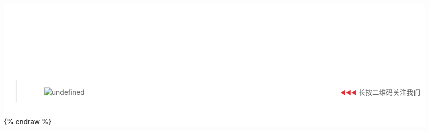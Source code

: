 <br></span></strong></span></strong></span></p><p style="text-indent: 0em;text-align: left;"><span style="text-decoration: underline;"><strong><span style="text-decoration: underline;color: rgb(2, 30, 170);font-size: 15px;letter-spacing: 1px;"><strong><span style="text-decoration: underline;color: rgb(2, 30, 170);font-size: 15px;letter-spacing: 1px;"><br></span></strong></span></strong></span></p><p style="text-indent: 0em;text-align: left;"><span style="text-decoration: underline;"><strong><span style="text-decoration: underline;color: rgb(2, 30, 170);font-size: 15px;letter-spacing: 1px;"><strong><span style="text-decoration: underline;color: rgb(2, 30, 170);font-size: 15px;letter-spacing: 1px;"><br></span></strong></span></strong></span></p><p style="text-indent: 0em;text-align: left;"><span style="text-decoration: underline;"><strong><span style="text-decoration: underline;color: rgb(2, 30, 170);font-size: 15px;letter-spacing: 1px;"><strong><span style="text-decoration: underline;color: rgb(2, 30, 170);font-size: 15px;letter-spacing: 1px;"></span></strong></span></strong></span></p><p><br></p><blockquote><section class="" data-tools="135编辑器" data-id="91519" style="border-color: currentcolor;border-style: none;border-width: 0px;-moz-border-top-colors: none;-moz-border-left-colors: none;-moz-border-bottom-colors: none;-moz-border-right-colors: none;"><section class="" style="border-color: currentcolor;border-style: none;border-width: 0px;-moz-border-top-colors: none;-moz-border-left-colors: none;-moz-border-bottom-colors: none;-moz-border-right-colors: none;padding: 0px;"><section data-role="paragraph" class="" style="border-color: currentcolor;border-style: none;border-width: 0px;-moz-border-top-colors: none;-moz-border-left-colors: none;-moz-border-bottom-colors: none;-moz-border-right-colors: none;padding: 0px;"><section style="width: 100%;margin: 30px auto;" data-width="100%"><section style="padding: 10px;display: flex;align-items: flex-end;"><section style="width: 40%;" data-width="40%"><section style="width: 80%;margin: 0px auto;" data-width="80%"><img class="" data-ratio="1" data-src="https://mmbiz.qpic.cn/mmbiz_jpg/icqHKN1VY7rE68YzJovTXnJNmmI6wnaz1PcFEgCaog1Z6feFPJV9Ms0ZS5qvLgp2upHIbPGxv02nk8hnLzWK4PA/640?wx_fmt=jpeg" data-type="jpeg" data-w="1280" data-width="80%" style="width: auto !important;height: auto !important;visibility: visible !important;" title="undefined"></section></section><section style="width: 60%;" data-width="60%"><p style="margin: 0px;text-align: right;font-size: 14px;padding-top: 5px;"><img class="" data-ratio="0.5701357466063348" data-src="https://mmbiz.qpic.cn/mmbiz_png/icqHKN1VY7rE68YzJovTXnJNmmI6wnaz131icD5x6VZPK0IWTJSicWcXsUwgXc5O8J3GlphdgGdvmPxtTkd03AKzg/640?wx_fmt=png" data-type="png" data-w="221" data-width="100%" style="display: block;width: 100% !important;height: auto !important;visibility: visible !important;" width="100%"><span style="color: rgb(227, 46, 53);font-size: 12px;">◀◀◀</span>&nbsp;长按二维码关注我们</p></section></section></section></section></section></section><span style="text-decoration: underline;"><strong><span style="text-decoration: underline;font-size: 15px;letter-spacing: 1px;color: rgb(2, 30, 170);"></span></strong></span></blockquote>
                
{% endraw %}
